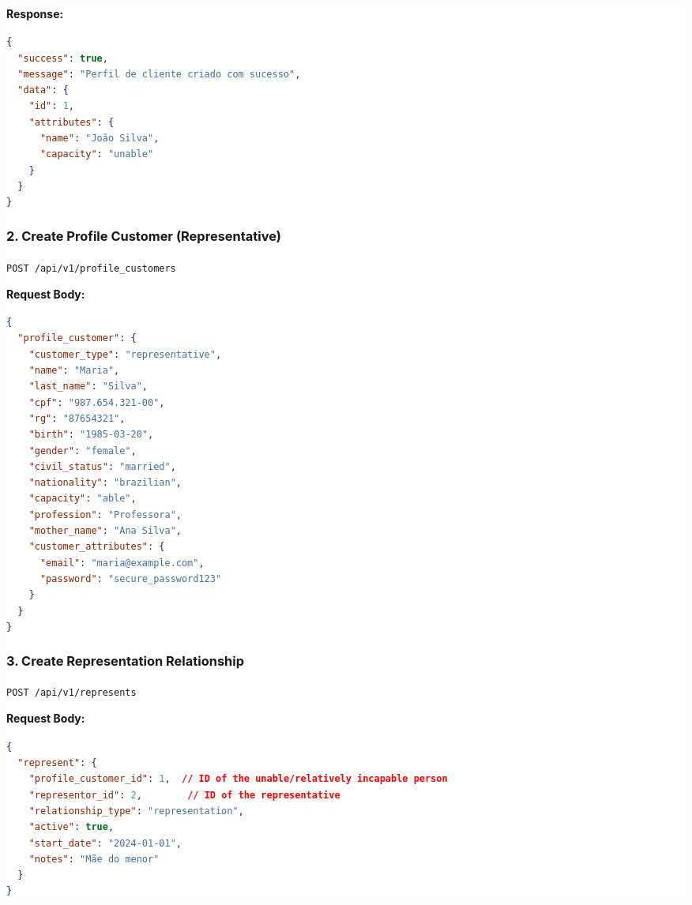 **Response:**
```json
{
  "success": true,
  "message": "Perfil de cliente criado com sucesso",
  "data": {
    "id": 1,
    "attributes": {
      "name": "João Silva",
      "capacity": "unable"
    }
  }
}
```

### 2. Create Profile Customer (Representative)
```http
POST /api/v1/profile_customers
```

**Request Body:**
```json
{
  "profile_customer": {
    "customer_type": "representative",
    "name": "Maria",
    "last_name": "Silva",
    "cpf": "987.654.321-00",
    "rg": "87654321",
    "birth": "1985-03-20",
    "gender": "female",
    "civil_status": "married",
    "nationality": "brazilian",
    "capacity": "able",
    "profession": "Professora",
    "mother_name": "Ana Silva",
    "customer_attributes": {
      "email": "maria@example.com",
      "password": "secure_password123"
    }
  }
}
```

### 3. Create Representation Relationship
```http
POST /api/v1/represents
```

**Request Body:**
```json
{
  "represent": {
    "profile_customer_id": 1,  // ID of the unable/relatively incapable person
    "representor_id": 2,        // ID of the representative
    "relationship_type": "representation",
    "active": true,
    "start_date": "2024-01-01",
    "notes": "Mãe do menor"
  }
}
```
